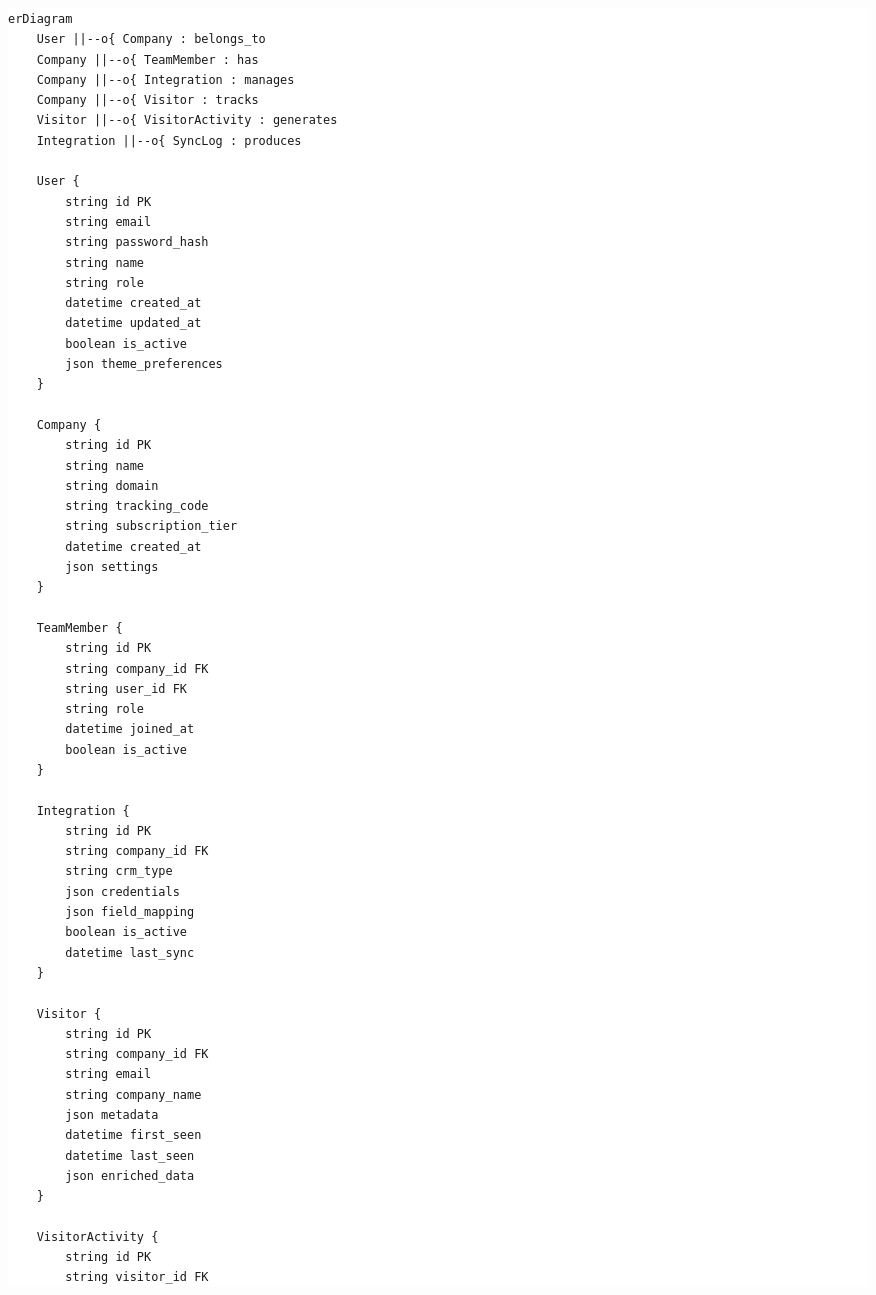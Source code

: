 ```mermaid
erDiagram
    User ||--o{ Company : belongs_to
    Company ||--o{ TeamMember : has
    Company ||--o{ Integration : manages
    Company ||--o{ Visitor : tracks
    Visitor ||--o{ VisitorActivity : generates
    Integration ||--o{ SyncLog : produces
    
    User {
        string id PK
        string email
        string password_hash
        string name
        string role
        datetime created_at
        datetime updated_at
        boolean is_active
        json theme_preferences
    }
    
    Company {
        string id PK
        string name
        string domain
        string tracking_code
        string subscription_tier
        datetime created_at
        json settings
    }
    
    TeamMember {
        string id PK
        string company_id FK
        string user_id FK
        string role
        datetime joined_at
        boolean is_active
    }
    
    Integration {
        string id PK
        string company_id FK
        string crm_type
        json credentials
        json field_mapping
        boolean is_active
        datetime last_sync
    }
    
    Visitor {
        string id PK
        string company_id FK
        string email
        string company_name
        json metadata
        datetime first_seen
        datetime last_seen
        json enriched_data
    }
    
    VisitorActivity {
        string id PK
        string visitor_id FK
```